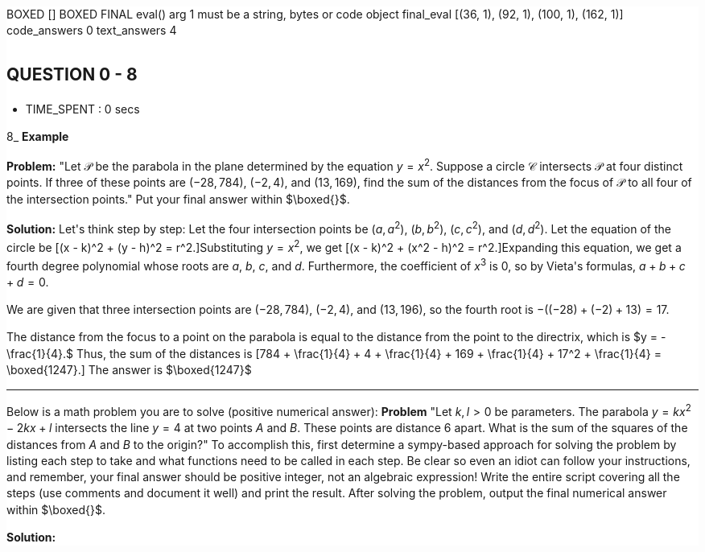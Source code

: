 BOXED []
BOXED FINAL 
eval() arg 1 must be a string, bytes or code object final_eval
[(36, 1), (92, 1), (100, 1), (162, 1)]
code_answers 0 text_answers 4



## QUESTION 0 - 8 
- TIME_SPENT : 0 secs

8_
**Example**

**Problem:** 
"Let $\mathcal{P}$ be the parabola in the plane determined by the equation $y = x^2.$  Suppose a circle $\mathcal{C}$ intersects $\mathcal{P}$ at four distinct points.  If three of these points are $(-28,784),$ $(-2,4),$ and $(13,169),$ find the sum of the distances from the focus of $\mathcal{P}$ to all four of the intersection points."
Put your final answer within $\boxed{}$.

**Solution:** 
Let's think step by step:
Let the four intersection points be $(a,a^2),$ $(b,b^2),$ $(c,c^2),$ and $(d,d^2).$  Let the equation of the circle be
\[(x - k)^2 + (y - h)^2 = r^2.\]Substituting $y = x^2,$ we get
\[(x - k)^2 + (x^2 - h)^2 = r^2.\]Expanding this equation, we get a fourth degree polynomial whose roots are $a,$ $b,$ $c,$ and $d.$  Furthermore, the coefficient of $x^3$ is 0, so by Vieta's formulas, $a + b + c + d = 0.$

We are given that three intersection points are $(-28,784),$ $(-2,4),$ and $(13,196),$ so the fourth root is $-((-28) + (-2) + 13) = 17.$

The distance from the focus to a point on the parabola is equal to the distance from the point to the directrix, which is $y = -\frac{1}{4}.$  Thus, the sum of the distances is
\[784 + \frac{1}{4} + 4 + \frac{1}{4} + 169 + \frac{1}{4} + 17^2 + \frac{1}{4} = \boxed{1247}.\] The answer is $\boxed{1247}$


---

Below is a math problem you are to solve (positive numerical answer):
**Problem**
"Let $k, l > 0$ be parameters. The parabola $y = kx^2 - 2kx + l$ intersects the line $y = 4$ at two points $A$ and $B$. These points are distance 6 apart. What is the sum of the squares of the distances from $A$ and $B$ to the origin?"
To accomplish this, first determine a sympy-based approach for solving the problem by listing each step to take and what functions need to be called in each step. Be clear so even an idiot can follow your instructions, and remember, your final answer should be positive integer, not an algebraic expression!
Write the entire script covering all the steps (use comments and document it well) and print the result. After solving the problem, output the final numerical answer within $\boxed{}$.

**Solution:** 

